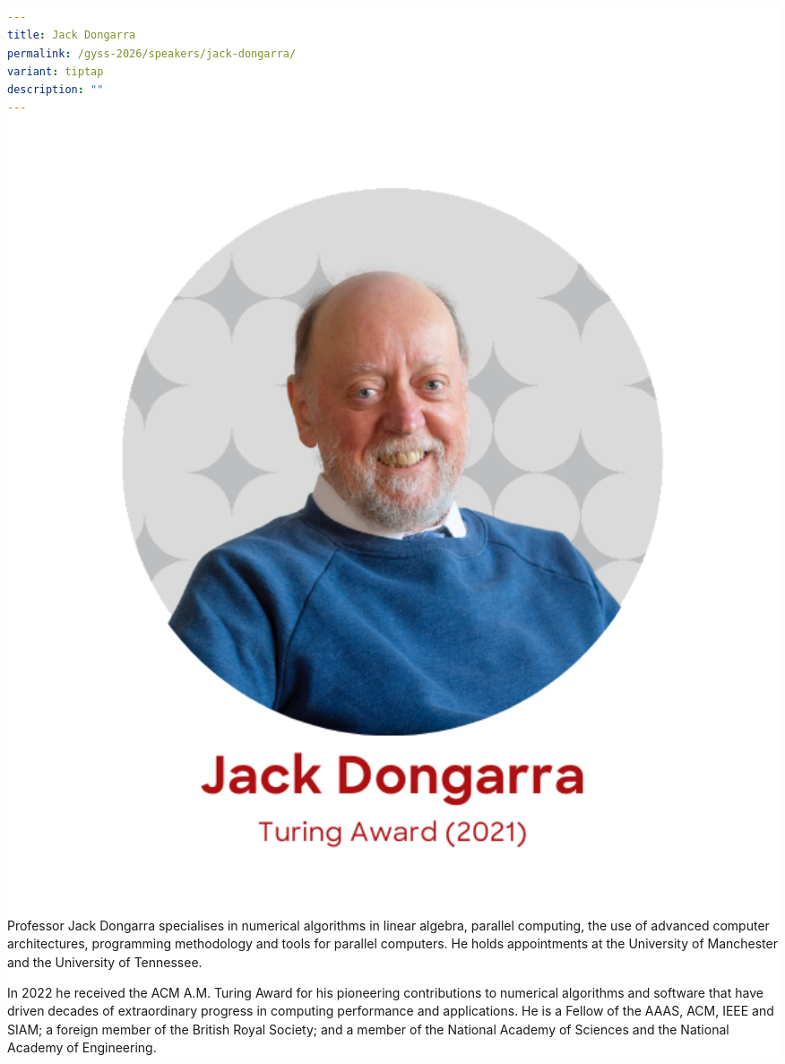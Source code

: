 ```yaml
---
title: Jack Dongarra
permalink: /gyss-2026/speakers/jack-dongarra/
variant: tiptap
description: ""
---
```

<p></p>
<div class="isomer-image-wrapper">
<img style="width: 100%" height="auto" width="100%" alt="Jack Dongarra" src="/images/GYSS 2026/Jack_Dongarra___2026.png">
</div>
<p>Professor Jack Dongarra specialises in numerical algorithms in linear
algebra, parallel computing, the use of advanced computer architectures,
programming methodology and tools for parallel computers. He holds appointments
at the University of Manchester and the University of Tennessee.</p>
<p>In 2022 he received the ACM A.M. Turing Award for his pioneering contributions
to numerical algorithms and software that have driven decades of extraordinary
progress in computing performance and applications. He is a Fellow of the
AAAS, ACM, IEEE and SIAM; a foreign member of the British Royal Society;
and a member of the National Academy of Sciences and the National Academy
of Engineering.</p>